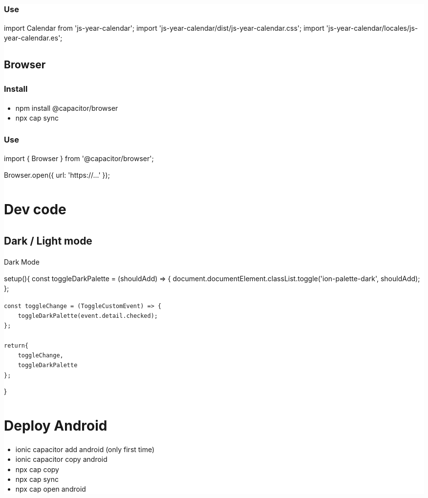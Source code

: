 ### Use
import Calendar from 'js-year-calendar';
import 'js-year-calendar/dist/js-year-calendar.css';
import 'js-year-calendar/locales/js-year-calendar.es';

## Browser
### Install
- npm install @capacitor/browser
- npx cap sync

### Use
import { Browser } from '@capacitor/browser';

Browser.open({
	url: 'https://...'
});

# Dev code
## Dark / Light mode
<ion-list :inset="true">
	<ion-item>
		<ion-toggle :checked="paletteToggle" @ionChange="toggleChange($event)" justify="space-between">Dark Mode</ion-toggle>
	</ion-item>
</ion-list>

setup(){
	const toggleDarkPalette = (shouldAdd) => {
		document.documentElement.classList.toggle('ion-palette-dark', shouldAdd);
	};

	const toggleChange = (ToggleCustomEvent) => {
		toggleDarkPalette(event.detail.checked);
	};

	return{
		toggleChange,
		toggleDarkPalette
	};
}

# Deploy Android
- ionic capacitor add android (only first time)
- ionic capacitor copy android
- npx cap copy
- npx cap sync
- npx cap open android
